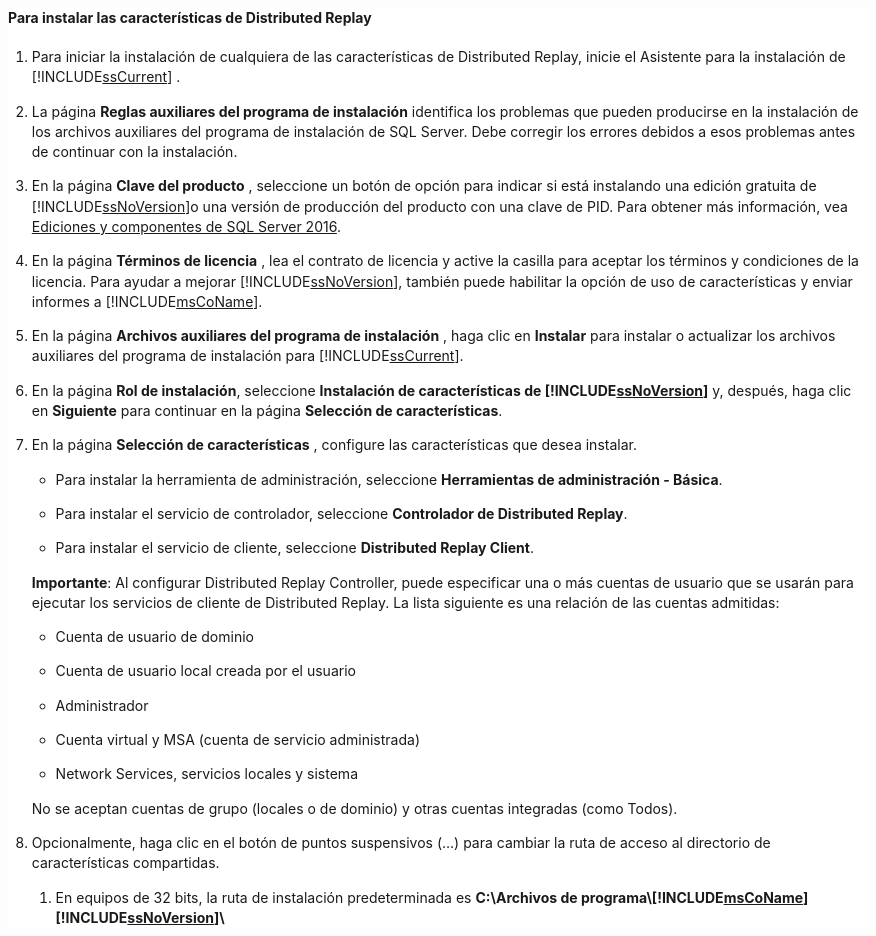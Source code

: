 #### <a name="to-install-distributed-replay-features"></a>Para instalar las características de Distributed Replay  
  
1.  Para iniciar la instalación de cualquiera de las características de Distributed Replay, inicie el Asistente para la instalación de [!INCLUDE[ssCurrent](../../includes/sscurrent-md.md)] .  
  
2.  La página **Reglas auxiliares del programa de instalación** identifica los problemas que pueden producirse en la instalación de los archivos auxiliares del programa de instalación de SQL Server. Debe corregir los errores debidos a esos problemas antes de continuar con la instalación.  
  
3.  En la página **Clave del producto** , seleccione un botón de opción para indicar si está instalando una edición gratuita de [!INCLUDE[ssNoVersion](../../includes/ssnoversion-md.md)]o una versión de producción del producto con una clave de PID. Para obtener más información, vea [Ediciones y componentes de SQL Server 2016](../../sql-server/editions-and-components-of-sql-server-2016.md).  
  
4.  En la página **Términos de licencia** , lea el contrato de licencia y active la casilla para aceptar los términos y condiciones de la licencia. Para ayudar a mejorar [!INCLUDE[ssNoVersion](../../includes/ssnoversion-md.md)], también puede habilitar la opción de uso de características y enviar informes a [!INCLUDE[msCoName](../../includes/msconame-md.md)].  
  
5.  En la página **Archivos auxiliares del programa de instalación** , haga clic en **Instalar** para instalar o actualizar los archivos auxiliares del programa de instalación para [!INCLUDE[ssCurrent](../../includes/sscurrent-md.md)].  
  
6.  En la página **Rol de instalación**, seleccione **Instalación de características de [!INCLUDE[ssNoVersion](../../includes/ssnoversion-md.md)]** y, después, haga clic en **Siguiente** para continuar en la página **Selección de características**.  
  
7.  En la página **Selección de características** , configure las características que desea instalar.  
  
    -   Para instalar la herramienta de administración, seleccione **Herramientas de administración - Básica**.  
  
    -   Para instalar el servicio de controlador, seleccione **Controlador de Distributed Replay**.  
  
    -   Para instalar el servicio de cliente, seleccione **Distributed Replay Client**.  
  
     **Importante**: Al configurar Distributed Replay Controller, puede especificar una o más cuentas de usuario que se usarán para ejecutar los servicios de cliente de Distributed Replay. La lista siguiente es una relación de las cuentas admitidas:  
  
    -   Cuenta de usuario de dominio  
  
    -   Cuenta de usuario local creada por el usuario  
  
    -   Administrador  
  
    -   Cuenta virtual y MSA (cuenta de servicio administrada)  
  
    -   Network Services, servicios locales y sistema  
  
     No se aceptan cuentas de grupo (locales o de dominio) y otras cuentas integradas (como Todos).  
  
8.  Opcionalmente, haga clic en el botón de puntos suspensivos (…) para cambiar la ruta de acceso al directorio de características compartidas.  
  
    1.  En equipos de 32 bits, la ruta de instalación predeterminada es **C:\Archivos de programa\\[!INCLUDE[msCoName](../../includes/msconame-md.md)][!INCLUDE[ssNoVersion](../../includes/ssnoversion-md.md)]\\**  
  